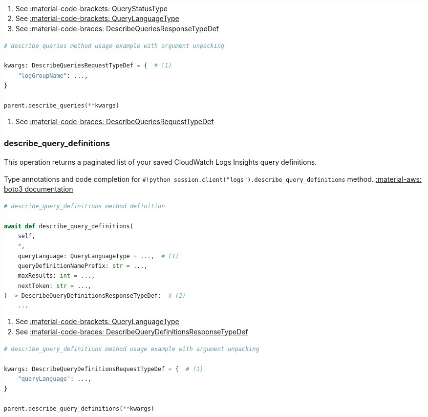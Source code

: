 1. See [:material-code-brackets: QueryStatusType](./literals.md#querystatustype)
2. See [:material-code-brackets: QueryLanguageType](./literals.md#querylanguagetype)
3. See [:material-code-braces: DescribeQueriesResponseTypeDef](./type_defs.md#describequeriesresponsetypedef)


```python
# describe_queries method usage example with argument unpacking

kwargs: DescribeQueriesRequestTypeDef = {  # (1)
    "logGroupName": ...,
}

parent.describe_queries(**kwargs)
```

1. See [:material-code-braces: DescribeQueriesRequestTypeDef](./type_defs.md#describequeriesrequesttypedef)

### describe\_query\_definitions

This operation returns a paginated list of your saved CloudWatch Logs Insights
query definitions.

Type annotations and code completion for `#!python session.client("logs").describe_query_definitions` method.
[:material-aws: boto3 documentation](https://boto3.amazonaws.com/v1/documentation/api/latest/reference/services/logs.html#CloudWatchLogs.Client)

```python
# describe_query_definitions method definition

await def describe_query_definitions(
    self,
    *,
    queryLanguage: QueryLanguageType = ...,  # (1)
    queryDefinitionNamePrefix: str = ...,
    maxResults: int = ...,
    nextToken: str = ...,
) -> DescribeQueryDefinitionsResponseTypeDef:  # (2)
    ...
```

1. See [:material-code-brackets: QueryLanguageType](./literals.md#querylanguagetype)
2. See [:material-code-braces: DescribeQueryDefinitionsResponseTypeDef](./type_defs.md#describequerydefinitionsresponsetypedef)


```python
# describe_query_definitions method usage example with argument unpacking

kwargs: DescribeQueryDefinitionsRequestTypeDef = {  # (1)
    "queryLanguage": ...,
}

parent.describe_query_definitions(**kwargs)
```
